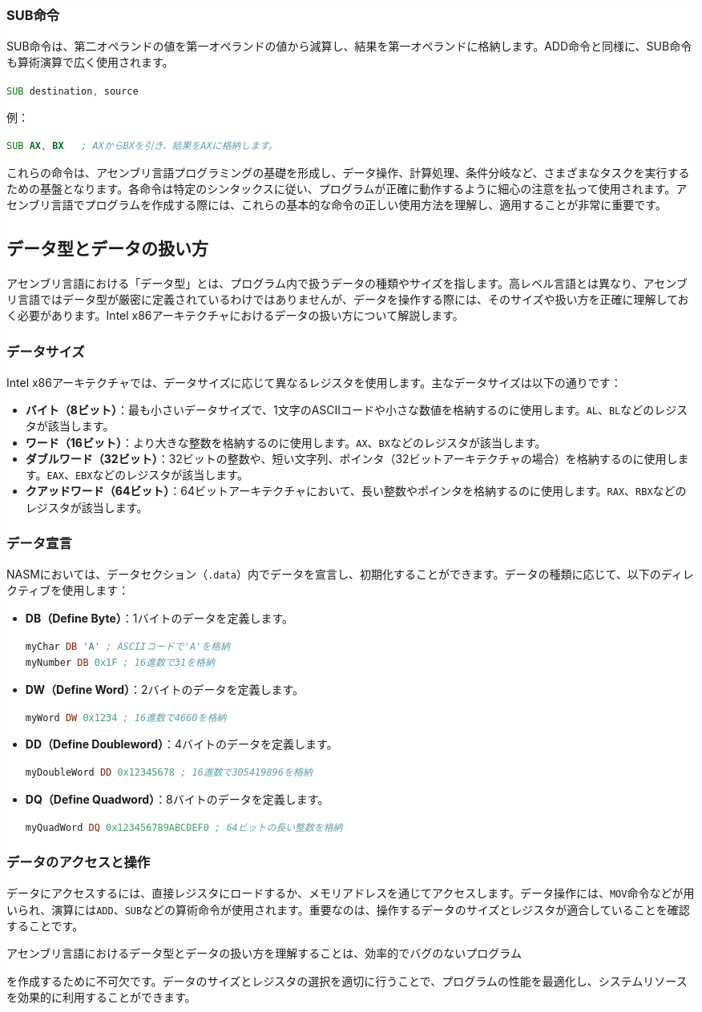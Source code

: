 ### SUB命令
SUB命令は、第二オペランドの値を第一オペランドの値から減算し、結果を第一オペランドに格納します。ADD命令と同様に、SUB命令も算術演算で広く使用されます。

```asm
SUB destination, source
```
例：

```asm
SUB AX, BX   ; AXからBXを引き、結果をAXに格納します。
```
これらの命令は、アセンブリ言語プログラミングの基礎を形成し、データ操作、計算処理、条件分岐など、さまざまなタスクを実行するための基盤となります。各命令は特定のシンタックスに従い、プログラムが正確に動作するように細心の注意を払って使用されます。アセンブリ言語でプログラムを作成する際には、これらの基本的な命令の正しい使用方法を理解し、適用することが非常に重要です。



## データ型とデータの扱い方

アセンブリ言語における「データ型」とは、プログラム内で扱うデータの種類やサイズを指します。高レベル言語とは異なり、アセンブリ言語ではデータ型が厳密に定義されているわけではありませんが、データを操作する際には、そのサイズや扱い方を正確に理解しておく必要があります。Intel x86アーキテクチャにおけるデータの扱い方について解説します。

### データサイズ

Intel x86アーキテクチャでは、データサイズに応じて異なるレジスタを使用します。主なデータサイズは以下の通りです：

- **バイト（8ビット）**：最も小さいデータサイズで、1文字のASCIIコードや小さな数値を格納するのに使用します。`AL`、`BL`などのレジスタが該当します。
- **ワード（16ビット）**：より大きな整数を格納するのに使用します。`AX`、`BX`などのレジスタが該当します。
- **ダブルワード（32ビット）**：32ビットの整数や、短い文字列、ポインタ（32ビットアーキテクチャの場合）を格納するのに使用します。`EAX`、`EBX`などのレジスタが該当します。
- **クアッドワード（64ビット）**：64ビットアーキテクチャにおいて、長い整数やポインタを格納するのに使用します。`RAX`、`RBX`などのレジスタが該当します。

### データ宣言

NASMにおいては、データセクション（`.data`）内でデータを宣言し、初期化することができます。データの種類に応じて、以下のディレクティブを使用します：

- **DB（Define Byte）**：1バイトのデータを定義します。
  ```asm
  myChar DB 'A' ; ASCIIコードで'A'を格納
  myNumber DB 0x1F ; 16進数で31を格納
  ```
- **DW（Define Word）**：2バイトのデータを定義します。
  ```asm
  myWord DW 0x1234 ; 16進数で4660を格納
  ```
- **DD（Define Doubleword）**：4バイトのデータを定義します。
  ```asm
  myDoubleWord DD 0x12345678 ; 16進数で305419896を格納
  ```
- **DQ（Define Quadword）**：8バイトのデータを定義します。
  ```asm
  myQuadWord DQ 0x123456789ABCDEF0 ; 64ビットの長い整数を格納
  ```

### データのアクセスと操作

データにアクセスするには、直接レジスタにロードするか、メモリアドレスを通じてアクセスします。データ操作には、`MOV`命令などが用いられ、演算には`ADD`、`SUB`などの算術命令が使用されます。重要なのは、操作するデータのサイズとレジスタが適合していることを確認することです。

アセンブリ言語におけるデータ型とデータの扱い方を理解することは、効率的でバグのないプログラム

を作成するために不可欠です。データのサイズとレジスタの選択を適切に行うことで、プログラムの性能を最適化し、システムリソースを効果的に利用することができます。


	
